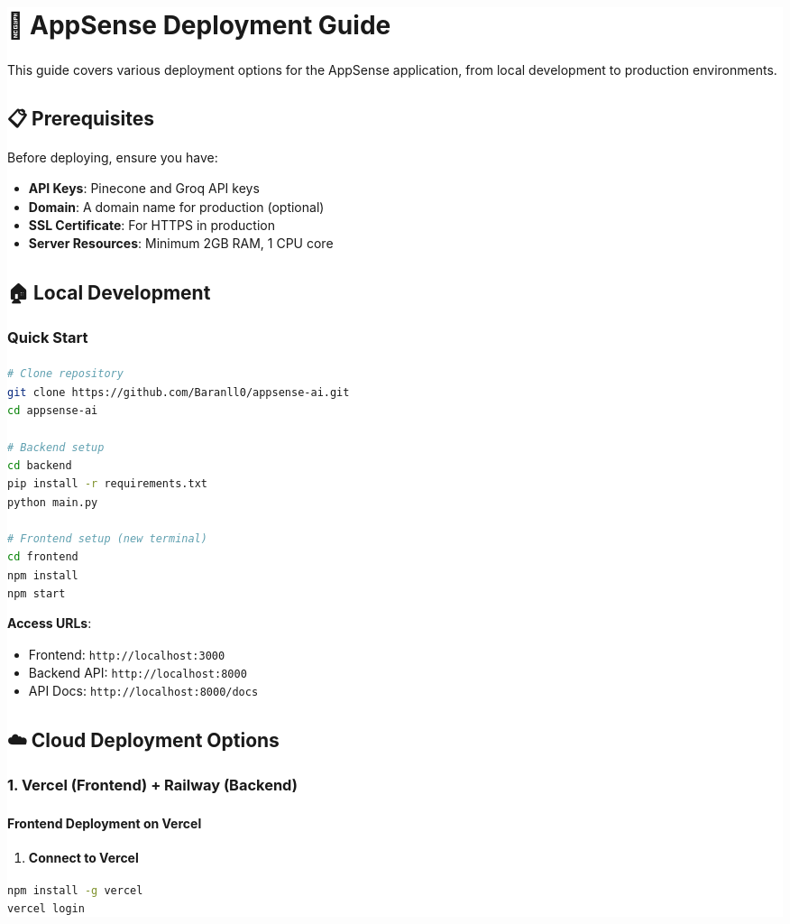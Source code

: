 # 🚀 AppSense Deployment Guide

This guide covers various deployment options for the AppSense application, from local development to production environments.

## 📋 Prerequisites

Before deploying, ensure you have:

- **API Keys**: Pinecone and Groq API keys
- **Domain**: A domain name for production (optional)
- **SSL Certificate**: For HTTPS in production
- **Server Resources**: Minimum 2GB RAM, 1 CPU core

## 🏠 Local Development

### Quick Start

```bash
# Clone repository
git clone https://github.com/Baranll0/appsense-ai.git
cd appsense-ai

# Backend setup
cd backend
pip install -r requirements.txt
python main.py

# Frontend setup (new terminal)
cd frontend
npm install
npm start
```

**Access URLs**:
- Frontend: `http://localhost:3000`
- Backend API: `http://localhost:8000`
- API Docs: `http://localhost:8000/docs`

## ☁️ Cloud Deployment Options

### 1. Vercel (Frontend) + Railway (Backend)

#### Frontend Deployment on Vercel

1. **Connect to Vercel**
```bash
npm install -g vercel
vercel login
```
